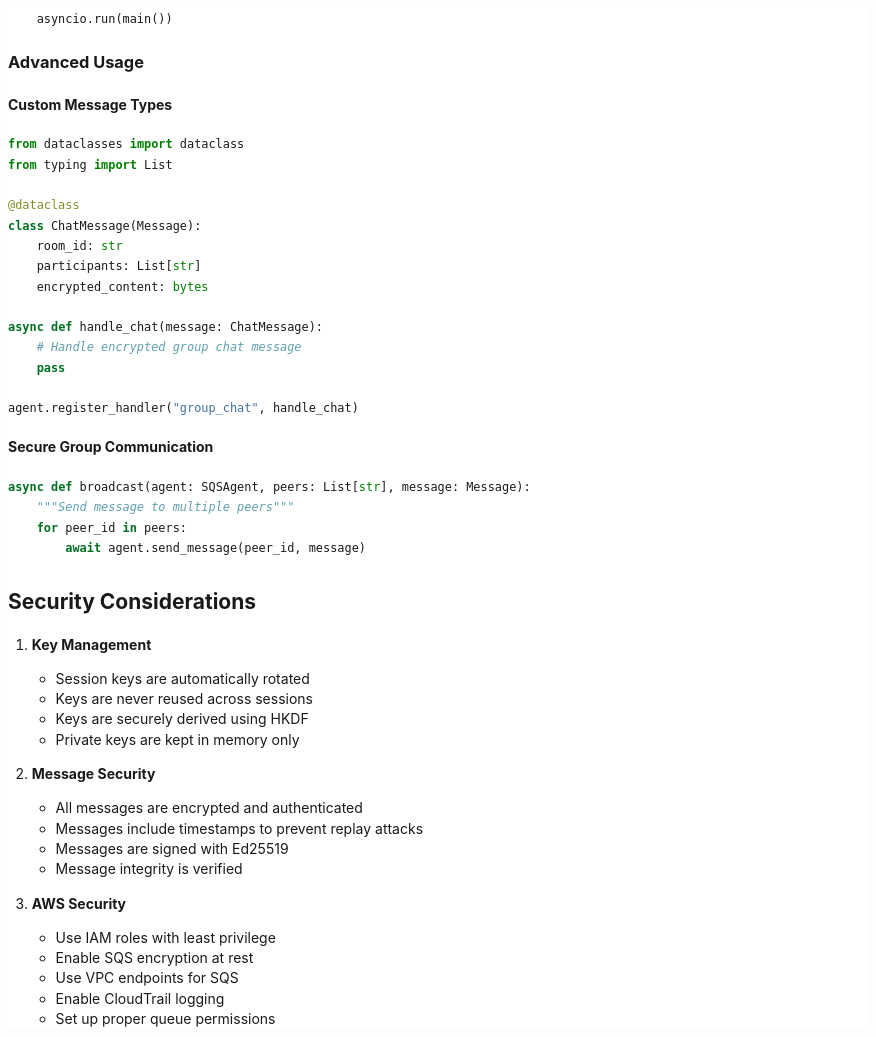 ```python
    asyncio.run(main())
```

### Advanced Usage

#### Custom Message Types

```python
from dataclasses import dataclass
from typing import List

@dataclass
class ChatMessage(Message):
    room_id: str
    participants: List[str]
    encrypted_content: bytes

async def handle_chat(message: ChatMessage):
    # Handle encrypted group chat message
    pass

agent.register_handler("group_chat", handle_chat)
```

#### Secure Group Communication

```python
async def broadcast(agent: SQSAgent, peers: List[str], message: Message):
    """Send message to multiple peers"""
    for peer_id in peers:
        await agent.send_message(peer_id, message)
```

## Security Considerations

1. **Key Management**
   - Session keys are automatically rotated
   - Keys are never reused across sessions
   - Keys are securely derived using HKDF
   - Private keys are kept in memory only

2. **Message Security**
   - All messages are encrypted and authenticated
   - Messages include timestamps to prevent replay attacks
   - Messages are signed with Ed25519
   - Message integrity is verified

3. **AWS Security**
   - Use IAM roles with least privilege
   - Enable SQS encryption at rest
   - Use VPC endpoints for SQS
   - Enable CloudTrail logging
   - Set up proper queue permissions

